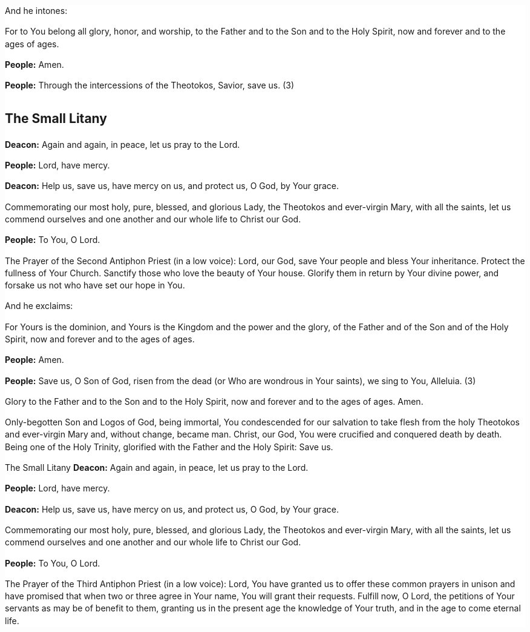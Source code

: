 And he intones:

For to You belong all glory, honor, and worship, to the Father and to the Son and to the Holy Spirit, now and forever and to the ages of ages.

**People:** Amen.

**People:** Through the intercessions of the Theotokos, Savior, save us. (3)

## The Small Litany
**Deacon:** Again and again, in peace, let us pray to the Lord.

**People:** Lord, have mercy.

**Deacon:** Help us, save us, have mercy on us, and protect us, O God, by Your grace.

Commemorating our most holy, pure, blessed, and glorious Lady, the Theotokos and ever-virgin Mary, with all the saints, let us commend ourselves and one another and our whole life to Christ our God.

**People:** To You, O Lord.

The Prayer of the Second Antiphon
Priest (in a low voice): Lord, our God, save Your people and bless Your inheritance. Protect the fullness of Your Church. Sanctify those who love the beauty of Your house. Glorify them in return by Your divine power, and forsake us not who have set our hope in You.

And he exclaims:

For Yours is the dominion, and Yours is the Kingdom and the power and the glory, of the Father and of the Son and of the Holy Spirit, now and forever and to the ages of ages.

**People:** Amen.

**People:** Save us, O Son of God, risen from the dead (or Who are wondrous in Your saints), we sing to You, Alleluia. (3)

Glory to the Father and to the Son and to the Holy Spirit, now and forever and to the ages of ages. Amen.

Only-begotten Son and Logos of God, being immortal, You condescended for our salvation to take flesh from the holy Theotokos and ever-virgin Mary and, without change, became man. Christ, our God, You were crucified and conquered death by death. Being one of the Holy Trinity, glorified with the Father and the Holy Spirit: Save us.

The Small Litany
**Deacon:** Again and again, in peace, let us pray to the Lord.

**People:** Lord, have mercy.

**Deacon:** Help us, save us, have mercy on us, and protect us, O God, by Your grace.

Commemorating our most holy, pure, blessed, and glorious Lady, the Theotokos and ever-virgin Mary, with all the saints, let us commend ourselves and one another and our whole life to Christ our God.

**People:** To You, O Lord.

The Prayer of the Third Antiphon
Priest (in a low voice): Lord, You have granted us to offer these common prayers in unison and have promised that when two or three agree in Your name, You will grant their requests. Fulfill now, O Lord, the petitions of Your servants as may be of benefit to them, granting us in the present age the knowledge of Your truth, and in the age to come eternal life.
